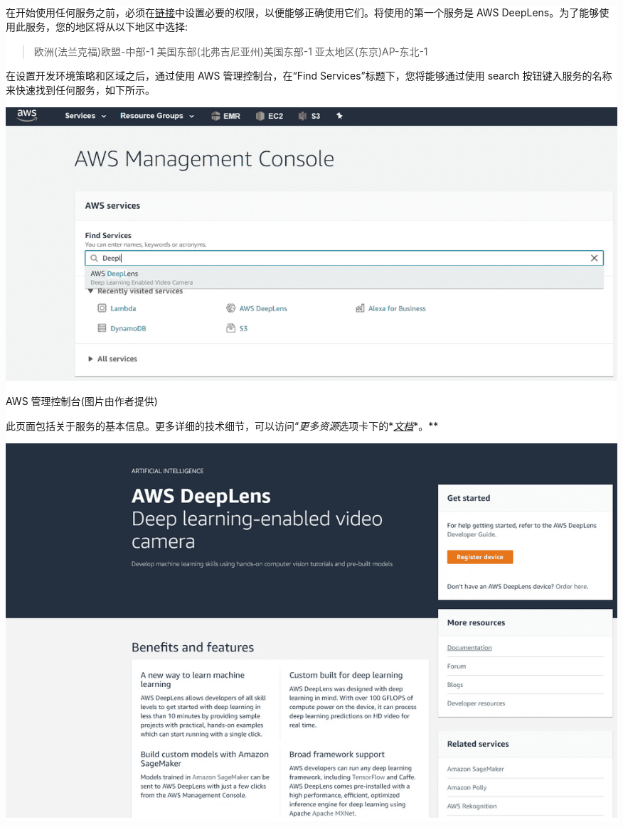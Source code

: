 在开始使用任何服务之前，必须在[链接](https://docs.aws.amazon.com/deeplens/latest/dg/deeplens-required-iam-roles.html)中设置必要的权限，以便能够正确使用它们。将使用的第一个服务是 AWS DeepLens。为了能够使用此服务，您的地区将从以下地区中选择:

> 欧洲(法兰克福)欧盟-中部-1
> 美国东部(北弗吉尼亚州)美国东部-1
> 亚太地区(东京)AP-东北-1

在设置开发环境策略和区域之后，通过使用 AWS 管理控制台，在“Find Services”标题下，您将能够通过使用 search 按钮键入服务的名称来快速找到任何服务，如下所示。

![](img/3f5a9af2d79afdf29a5ec58a78495408.png)

AWS 管理控制台(图片由作者提供)

此页面包括关于服务的基本信息。更多详细的技术细节，可以访问“*更多资源*选项卡下的*[*文档*](https://docs.aws.amazon.com/deeplens/latest/dg/what-is-deeplens.html)*。**

**![](img/d63afafc86a4f6933a78d56f9ac131e4.png)**
